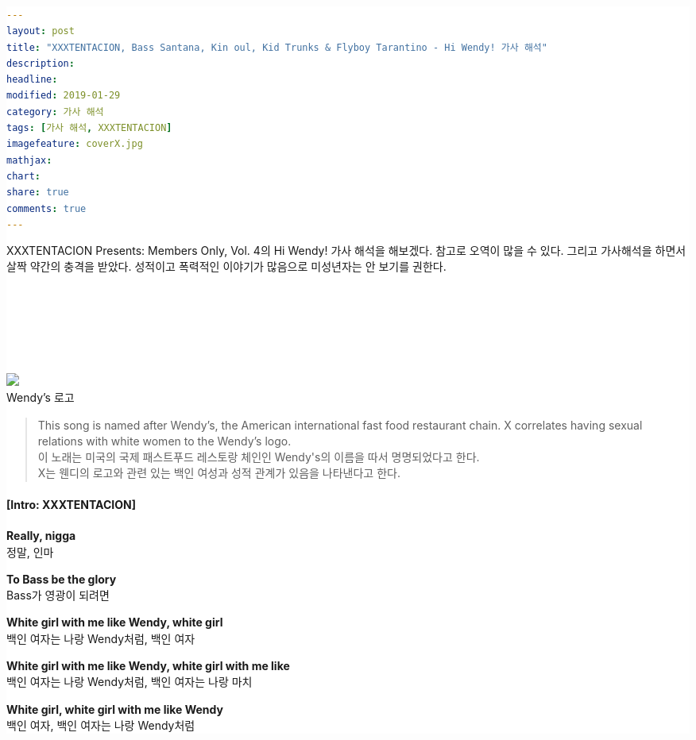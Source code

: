 ```yaml
---
layout: post
title: "XXXTENTACION, Bass Santana, Kin oul, Kid Trunks & Flyboy Tarantino - Hi Wendy! 가사 해석"
description: 
headline: 
modified: 2019-01-29
category: 가사 해석
tags: [가사 해석, XXXTENTACION]
imagefeature: coverX.jpg
mathjax: 
chart: 
share: true
comments: true
---
```

 
XXXTENTACION Presents: Members Only, Vol. 4의 Hi Wendy! 가사 해석을 해보겠다. 참고로 오역이 많을 수 있다. 그리고 가사해석을 하면서 살짝 약간의 충격을 받았다. 성적이고 폭력적인 이야기가 많음으로 미성년자는 안 보기를 권한다.

<br>

<div align="center">

<iframe width="648" height="365" src="https://www.youtube.com/embed/amSYUwwq3dM" frameborder="0" allow="accelerometer; autoplay; encrypted-media; gyroscope; picture-in-picture" allowfullscreen></iframe>

</div>

<br><br><br>

![](https://images.genius.com/a3474a7ce896b58c9b5a1ac712e7f512.1000x721x1.jpg)  
Wendy’s 로고

> This song is named after Wendy’s, the American international fast food restaurant chain. X correlates having sexual relations with white women to the Wendy’s logo.  
> 이 노래는 미국의 국제 패스트푸드 레스토랑 체인인 Wendy's의 이름을 따서 명명되었다고 한다.  
> X는 웬디의 로고와 관련 있는 백인 여성과 성적 관계가 있음을 나타낸다고 한다.

#### [Intro: XXXTENTACION]
**Really, nigga**  
정말, 인마

**To Bass be the glory**  
Bass가 영광이 되려면  

**White girl with me like Wendy, white girl**  
백인 여자는 나랑 Wendy처럼, 백인 여자

**White girl with me like Wendy, white girl with me like**  
백인 여자는 나랑 Wendy처럼, 백인 여자는 나랑 마치

**White girl, white girl with me like Wendy**  
백인 여자, 백인 여자는 나랑 Wendy처럼
